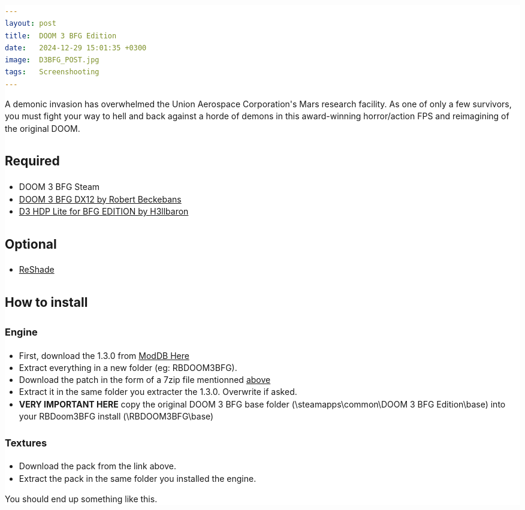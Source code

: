 ```yaml
---
layout: post
title:  DOOM 3 BFG Edition
date:   2024-12-29 15:01:35 +0300
image:  D3BFG_POST.jpg
tags:   Screenshooting
---
```


A demonic invasion has overwhelmed the Union Aerospace Corporation's Mars research facility. As one of only a few survivors, you must fight your way to hell and back against a horde of demons in this award-winning horror/action FPS and reimagining of the original DOOM.

## Required
* DOOM 3 BFG Steam
* [DOOM 3 BFG DX12 by Robert Beckebans](https://github.com/RobertBeckebans/RBDOOM-3-BFG/releases/tag/v1.5.1)
* [D3 HDP Lite for BFG EDITION by H3llbaron](https://www.moddb.com/mods/d3hdp-bfg-lite)

## Optional
* [ReShade](https://reshade.me/#download)

## How to install
### Engine
* First, download the 1.3.0 from [ModDB Here](https://www.moddb.com/mods/rbdoom-3-bfg/downloads/rbdoom-3-bfg-130)
* Extract everything in a new folder (eg: RBDOOM3BFG).
* Download the patch in the form of a 7zip file mentionned [above](https://github.com/RobertBeckebans/RBDOOM-3-BFG/releases/tag/v1.5.1)
* Extract it in the same folder you extracter the 1.3.0. Overwrite if asked.
* **VERY IMPORTANT HERE** copy the original DOOM 3 BFG base folder (\steamapps\common\DOOM 3 BFG Edition\base) into your RBDoom3BFG install (\RBDOOM3BFG\base)

### Textures
* Download the pack from the link above.
* Extract the pack in the same folder you installed the engine.

You should end up something like this.

<div style="width:65%; margin: auto;">